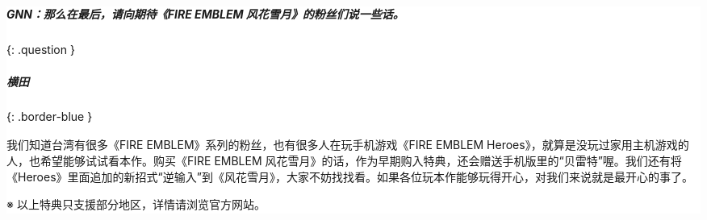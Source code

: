 ##### GNN：那么在最后，请向期待《FIRE EMBLEM 风花雪月》的粉丝们说一些话。
{: .question }

##### 横田
{: .border-blue }

我们知道台湾有很多《FIRE EMBLEM》系列的粉丝，也有很多人在玩手机游戏《FIRE EMBLEM Heroes》，就算是没玩过家用主机游戏的人，也希望能够试试看本作。购买《FIRE EMBLEM 风花雪月》的话，作为早期购入特典，还会赠送手机版里的“贝雷特”喔。我们还有将《Heroes》里面追加的新招式“逆输入”到《风花雪月》，大家不妨找找看。如果各位玩本作能够玩得开心，对我们来说就是最开心的事了。

※ 以上特典只支援部分地区，详情请浏览官方网站。
